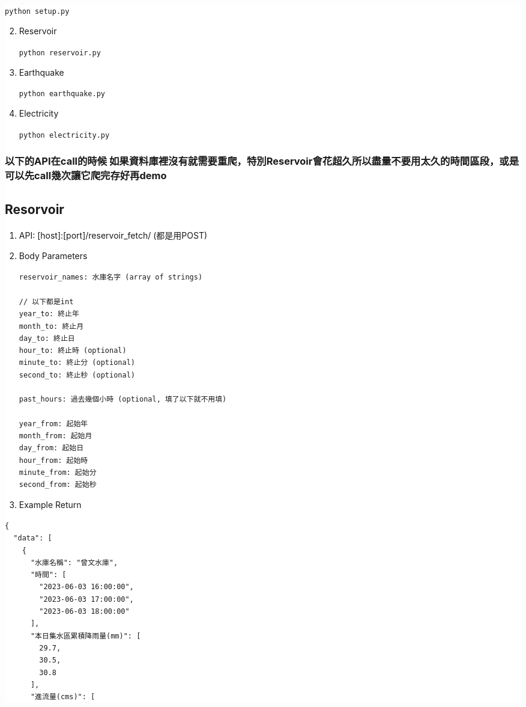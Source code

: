    ```
   python setup.py
   ```

2. Reservoir

   ```
   python reservoir.py
   ```

3. Earthquake
   
   ```
   python earthquake.py
   ```

4. Electricity

    ```
    python electricity.py
    ```


### 以下的API在call的時候 如果資料庫裡沒有就需要重爬，特別Reservoir會花超久所以盡量不要用太久的時間區段，或是可以先call幾次讓它爬完存好再demo

## Resorvoir

1. API: [host]:[port]/reservoir_fetch/   (都是用POST)

2. Body Parameters

    ```shell
    reservoir_names: 水庫名字 (array of strings)

    // 以下都是int
    year_to: 終止年
    month_to: 終止月
    day_to: 終止日
    hour_to: 終止時 (optional)
    minute_to: 終止分 (optional)
    second_to: 終止秒 (optional)

    past_hours: 過去幾個小時 (optional, 填了以下就不用填)

    year_from: 起始年
    month_from: 起始月
    day_from: 起始日
    hour_from: 起始時 
    minute_from: 起始分 
    second_from: 起始秒 

    ```
3. Example Return
```
{
  "data": [
    {
      "水庫名稱": "曾文水庫",
      "時間": [
        "2023-06-03 16:00:00",
        "2023-06-03 17:00:00",
        "2023-06-03 18:00:00"
      ],
      "本日集水區累積降雨量(mm)": [
        29.7,
        30.5,
        30.8
      ],
      "進流量(cms)": [
```